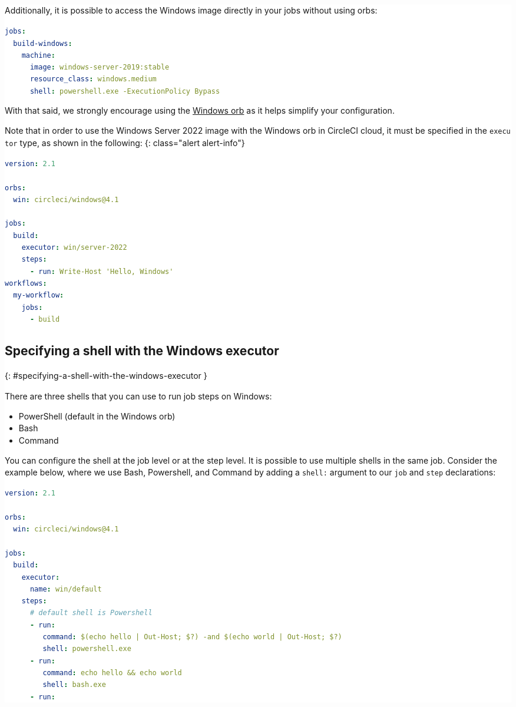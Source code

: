Additionally, it is possible to access the Windows image directly in your jobs without using orbs:

```yaml
jobs:
  build-windows:
    machine:
      image: windows-server-2019:stable
      resource_class: windows.medium
      shell: powershell.exe -ExecutionPolicy Bypass
```

With that said, we strongly encourage using the [Windows orb](https://circleci.com/developer/orbs/orb/circleci/windows) as it helps simplify your configuration.

Note that in order to use the Windows Server 2022 image with the Windows orb in CircleCI cloud, it must be specified in the `executor` type, as shown in the following:
{: class="alert alert-info"}

```yaml
version: 2.1

orbs:
  win: circleci/windows@4.1

jobs:
  build:
    executor: win/server-2022
    steps:
      - run: Write-Host 'Hello, Windows'
workflows:
  my-workflow:
    jobs:
      - build
```

## Specifying a shell with the Windows executor
{: #specifying-a-shell-with-the-windows-executor }

There are three shells that you can use to run job steps on Windows:

* PowerShell (default in the Windows orb)
* Bash
* Command

You can configure the shell at the job level or at the step level. It is possible to use multiple shells in the same job. Consider the example below, where we use Bash, Powershell, and Command by adding a `shell:` argument to our `job` and `step` declarations:

```YAML
version: 2.1

orbs:
  win: circleci/windows@4.1

jobs:
  build:
    executor:
      name: win/default
    steps:
      # default shell is Powershell
      - run:
         command: $(echo hello | Out-Host; $?) -and $(echo world | Out-Host; $?)
         shell: powershell.exe
      - run:
         command: echo hello && echo world
         shell: bash.exe
      - run:
```